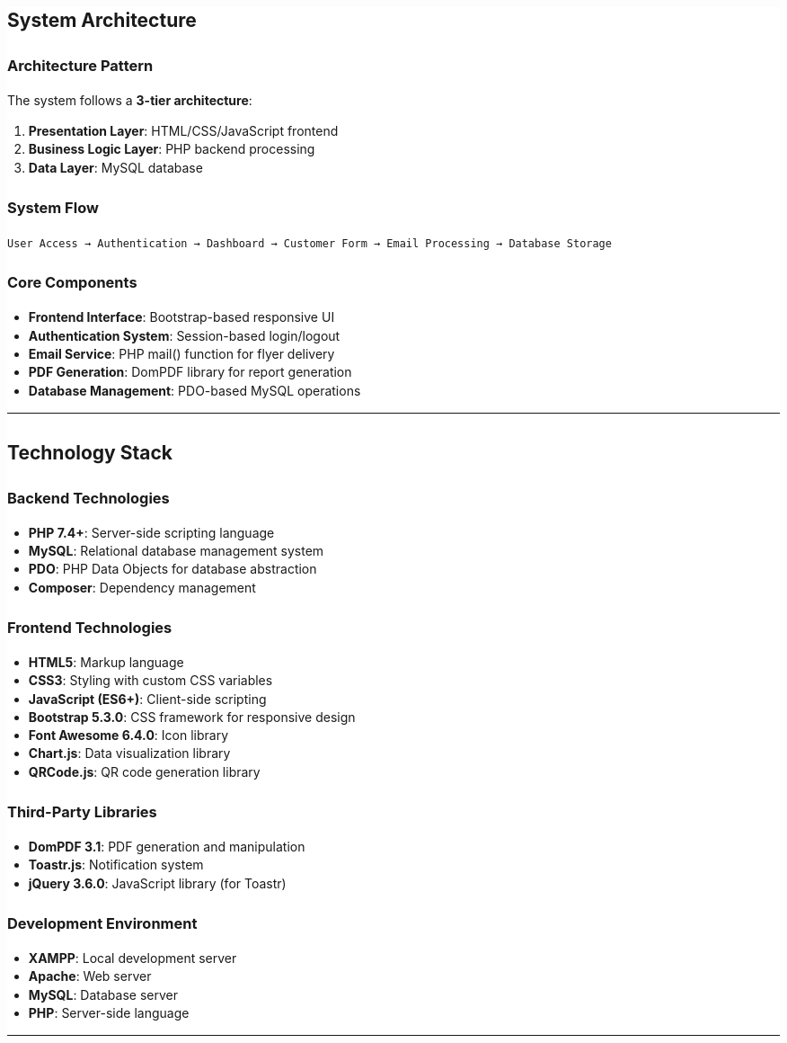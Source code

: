 ## System Architecture

### Architecture Pattern
The system follows a **3-tier architecture**:
1. **Presentation Layer**: HTML/CSS/JavaScript frontend
2. **Business Logic Layer**: PHP backend processing
3. **Data Layer**: MySQL database

### System Flow
```
User Access → Authentication → Dashboard → Customer Form → Email Processing → Database Storage
```

### Core Components
- **Frontend Interface**: Bootstrap-based responsive UI
- **Authentication System**: Session-based login/logout
- **Email Service**: PHP mail() function for flyer delivery
- **PDF Generation**: DomPDF library for report generation
- **Database Management**: PDO-based MySQL operations

---

## Technology Stack

### Backend Technologies
- **PHP 7.4+**: Server-side scripting language
- **MySQL**: Relational database management system
- **PDO**: PHP Data Objects for database abstraction
- **Composer**: Dependency management

### Frontend Technologies
- **HTML5**: Markup language
- **CSS3**: Styling with custom CSS variables
- **JavaScript (ES6+)**: Client-side scripting
- **Bootstrap 5.3.0**: CSS framework for responsive design
- **Font Awesome 6.4.0**: Icon library
- **Chart.js**: Data visualization library
- **QRCode.js**: QR code generation library

### Third-Party Libraries
- **DomPDF 3.1**: PDF generation and manipulation
- **Toastr.js**: Notification system
- **jQuery 3.6.0**: JavaScript library (for Toastr)

### Development Environment
- **XAMPP**: Local development server
- **Apache**: Web server
- **MySQL**: Database server
- **PHP**: Server-side language

---